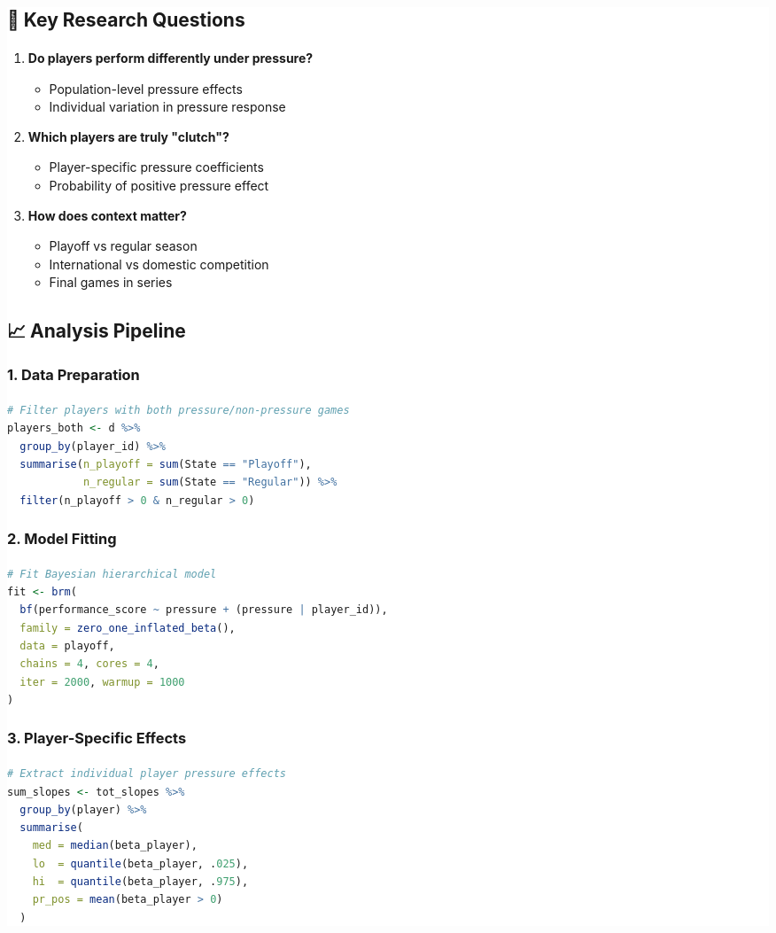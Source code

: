## 🎯 Key Research Questions

1. **Do players perform differently under pressure?**
   - Population-level pressure effects
   - Individual variation in pressure response

2. **Which players are truly "clutch"?**
   - Player-specific pressure coefficients
   - Probability of positive pressure effect

3. **How does context matter?**
   - Playoff vs regular season
   - International vs domestic competition
   - Final games in series

## 📈 Analysis Pipeline

### 1. Data Preparation
```r
# Filter players with both pressure/non-pressure games
players_both <- d %>%
  group_by(player_id) %>%
  summarise(n_playoff = sum(State == "Playoff"),
            n_regular = sum(State == "Regular")) %>%
  filter(n_playoff > 0 & n_regular > 0)
```

### 2. Model Fitting
```r
# Fit Bayesian hierarchical model
fit <- brm(
  bf(performance_score ~ pressure + (pressure | player_id)),
  family = zero_one_inflated_beta(),
  data = playoff,
  chains = 4, cores = 4,
  iter = 2000, warmup = 1000
)
```

### 3. Player-Specific Effects
```r
# Extract individual player pressure effects
sum_slopes <- tot_slopes %>%
  group_by(player) %>%
  summarise(
    med = median(beta_player),
    lo  = quantile(beta_player, .025),
    hi  = quantile(beta_player, .975),
    pr_pos = mean(beta_player > 0)
  )
```
